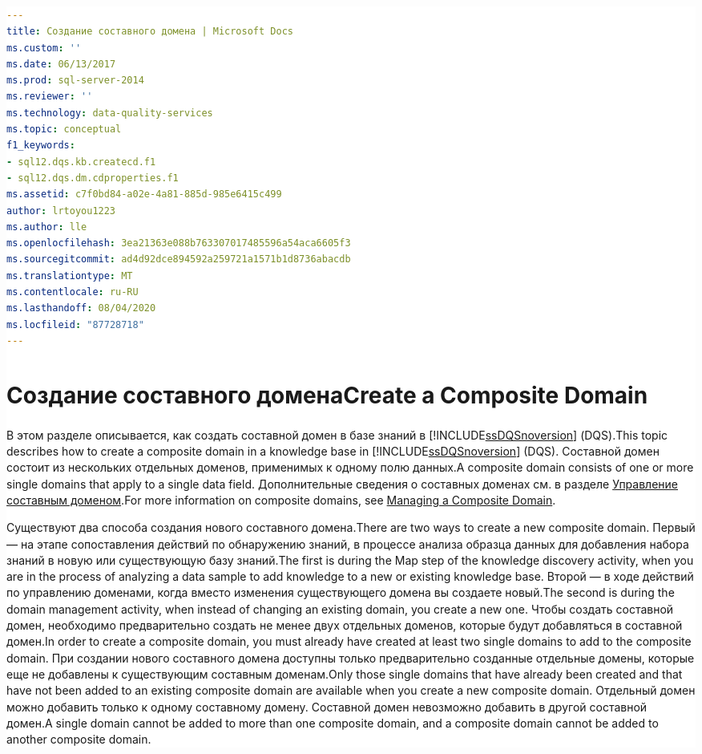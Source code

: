 ```yaml
---
title: Создание составного домена | Microsoft Docs
ms.custom: ''
ms.date: 06/13/2017
ms.prod: sql-server-2014
ms.reviewer: ''
ms.technology: data-quality-services
ms.topic: conceptual
f1_keywords:
- sql12.dqs.kb.createcd.f1
- sql12.dqs.dm.cdproperties.f1
ms.assetid: c7f0bd84-a02e-4a81-885d-985e6415c499
author: lrtoyou1223
ms.author: lle
ms.openlocfilehash: 3ea21363e088b763307017485596a54aca6605f3
ms.sourcegitcommit: ad4d92dce894592a259721a1571b1d8736abacdb
ms.translationtype: MT
ms.contentlocale: ru-RU
ms.lasthandoff: 08/04/2020
ms.locfileid: "87728718"
---
```

# <a name="create-a-composite-domain"></a><span data-ttu-id="74e50-102">Создание составного домена</span><span class="sxs-lookup"><span data-stu-id="74e50-102">Create a Composite Domain</span></span>
  <span data-ttu-id="74e50-103">В этом разделе описывается, как создать составной домен в базе знаний в [!INCLUDE[ssDQSnoversion](../includes/ssdqsnoversion-md.md)] (DQS).</span><span class="sxs-lookup"><span data-stu-id="74e50-103">This topic describes how to create a composite domain in a knowledge base in [!INCLUDE[ssDQSnoversion](../includes/ssdqsnoversion-md.md)] (DQS).</span></span> <span data-ttu-id="74e50-104">Составной домен состоит из нескольких отдельных доменов, применимых к одному полю данных.</span><span class="sxs-lookup"><span data-stu-id="74e50-104">A composite domain consists of one or more single domains that apply to a single data field.</span></span> <span data-ttu-id="74e50-105">Дополнительные сведения о составных доменах см. в разделе [Управление составным доменом](../../2014/data-quality-services/managing-a-composite-domain.md).</span><span class="sxs-lookup"><span data-stu-id="74e50-105">For more information on composite domains, see [Managing a Composite Domain](../../2014/data-quality-services/managing-a-composite-domain.md).</span></span>  
  
 <span data-ttu-id="74e50-106">Существуют два способа создания нового составного домена.</span><span class="sxs-lookup"><span data-stu-id="74e50-106">There are two ways to create a new composite domain.</span></span> <span data-ttu-id="74e50-107">Первый — на этапе сопоставления действий по обнаружению знаний, в процессе анализа образца данных для добавления набора знаний в новую или существующую базу знаний.</span><span class="sxs-lookup"><span data-stu-id="74e50-107">The first is during the Map step of the knowledge discovery activity, when you are in the process of analyzing a data sample to add knowledge to a new or existing knowledge base.</span></span> <span data-ttu-id="74e50-108">Второй — в ходе действий по управлению доменами, когда вместо изменения существующего домена вы создаете новый.</span><span class="sxs-lookup"><span data-stu-id="74e50-108">The second is during the domain management activity, when instead of changing an existing domain, you create a new one.</span></span> <span data-ttu-id="74e50-109">Чтобы создать составной домен, необходимо предварительно создать не менее двух отдельных доменов, которые будут добавляться в составной домен.</span><span class="sxs-lookup"><span data-stu-id="74e50-109">In order to create a composite domain, you must already have created at least two single domains to add to the composite domain.</span></span> <span data-ttu-id="74e50-110">При создании нового составного домена доступны только предварительно созданные отдельные домены, которые еще не добавлены к существующим составным доменам.</span><span class="sxs-lookup"><span data-stu-id="74e50-110">Only those single domains that have already been created and that have not been added to an existing composite domain are available when you create a new composite domain.</span></span> <span data-ttu-id="74e50-111">Отдельный домен можно добавить только к одному составному домену. Составной домен невозможно добавить в другой составной домен.</span><span class="sxs-lookup"><span data-stu-id="74e50-111">A single domain cannot be added to more than one composite domain, and a composite domain cannot be added to another composite domain.</span></span>  
  
